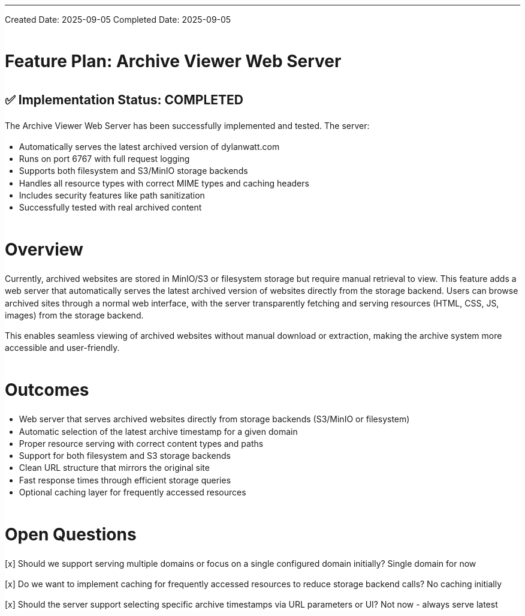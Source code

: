 ---

Created Date: 2025-09-05
Completed Date: 2025-09-05

# Feature Plan: Archive Viewer Web Server

## ✅ Implementation Status: COMPLETED

The Archive Viewer Web Server has been successfully implemented and tested. The server:
- Automatically serves the latest archived version of dylanwatt.com
- Runs on port 6767 with full request logging
- Supports both filesystem and S3/MinIO storage backends
- Handles all resource types with correct MIME types and caching headers
- Includes security features like path sanitization
- Successfully tested with real archived content

# Overview

Currently, archived websites are stored in MinIO/S3 or filesystem storage but require manual retrieval to view. This feature adds a web server that automatically serves the latest archived version of websites directly from the storage backend. Users can browse archived sites through a normal web interface, with the server transparently fetching and serving resources (HTML, CSS, JS, images) from the storage backend.

This enables seamless viewing of archived websites without manual download or extraction, making the archive system more accessible and user-friendly.

# Outcomes

- Web server that serves archived websites directly from storage backends (S3/MinIO or filesystem)
- Automatic selection of the latest archive timestamp for a given domain
- Proper resource serving with correct content types and paths
- Support for both filesystem and S3 storage backends
- Clean URL structure that mirrors the original site
- Fast response times through efficient storage queries
- Optional caching layer for frequently accessed resources

# Open Questions

[x] Should we support serving multiple domains or focus on a single configured domain initially?
Single domain for now

[x] Do we want to implement caching for frequently accessed resources to reduce storage backend calls?
No caching initially

[x] Should the server support selecting specific archive timestamps via URL parameters or UI?
Not now - always serve latest
